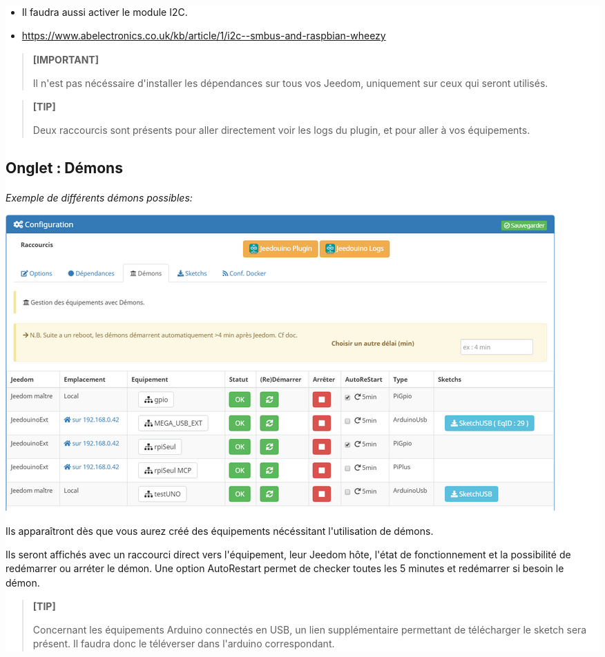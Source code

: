 * Il faudra aussi activer le module I2C.

* <https://www.abelectronics.co.uk/kb/article/1/i2c--smbus-and-raspbian-wheezy>

> **[IMPORTANT]**
>
>Il n'est pas nécéssaire d'installer les dépendances sur tous vos Jeedom, uniquement sur ceux qui seront utilisés.

> **[TIP]**
>
>Deux raccourcis sont présents pour aller directement voir les logs du plugin, et pour aller à vos équipements.

Onglet : Démons
---

_Exemple de différents démons possibles:_

![image103](../images/ConfDemons.png)

Ils apparaîtront dès que vous aurez créé des équipements nécéssitant l'utilisation de démons.

Ils seront affichés avec un raccourci direct vers l'équipement, leur Jeedom hôte, l'état de fonctionnement et la possibilité de redémarrer ou arréter le démon.
Une option AutoRestart permet de checker toutes les 5 minutes et redémarrer si besoin le démon.

> **[TIP]**
>
>Concernant les équipements Arduino connectés en USB, un lien supplémentaire permettant de télécharger le sketch sera présent.
>Il faudra donc le téléverser dans l'arduino correspondant.
